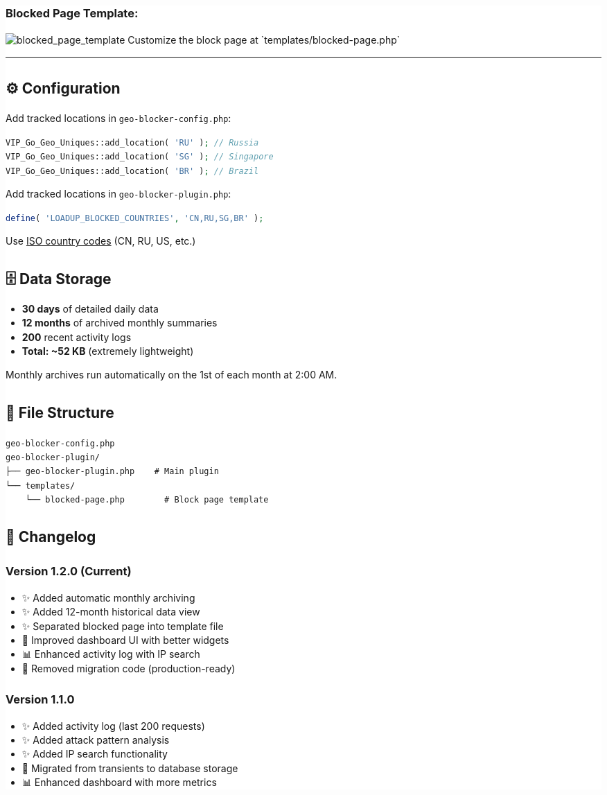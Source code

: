 ### Blocked Page Template: 
<img width="2024" height="1128" alt="blocked_page_template" src="https://github.com/user-attachments/assets/691a8348-f40c-45da-9032-3a416eed29d5" />
Customize the block page at `templates/blocked-page.php`

---

## ⚙️ Configuration

Add tracked locations in `geo-blocker-config.php`:
```php
VIP_Go_Geo_Uniques::add_location( 'RU' ); // Russia
VIP_Go_Geo_Uniques::add_location( 'SG' ); // Singapore
VIP_Go_Geo_Uniques::add_location( 'BR' ); // Brazil
```

Add tracked locations in `geo-blocker-plugin.php`:
```php
define( 'LOADUP_BLOCKED_COUNTRIES', 'CN,RU,SG,BR' );
```

Use [ISO country codes](https://en.wikipedia.org/wiki/ISO_3166-1_alpha-2) (CN, RU, US, etc.)

## 🗄️ Data Storage

- **30 days** of detailed daily data
- **12 months** of archived monthly summaries
- **200** recent activity logs
- **Total: ~52 KB** (extremely lightweight)

Monthly archives run automatically on the 1st of each month at 2:00 AM.

## 📁 File Structure
```
geo-blocker-config.php
geo-blocker-plugin/
├── geo-blocker-plugin.php    # Main plugin
└── templates/
    └── blocked-page.php        # Block page template
```

## 📝 Changelog

### Version 1.2.0 (Current)
- ✨ Added automatic monthly archiving
- ✨ Added 12-month historical data view
- ✨ Separated blocked page into template file
- 🎨 Improved dashboard UI with better widgets
- 📊 Enhanced activity log with IP search
- 🔧 Removed migration code (production-ready)

### Version 1.1.0
- ✨ Added activity log (last 200 requests)
- ✨ Added attack pattern analysis
- ✨ Added IP search functionality
- 🔄 Migrated from transients to database storage
- 📊 Enhanced dashboard with more metrics
